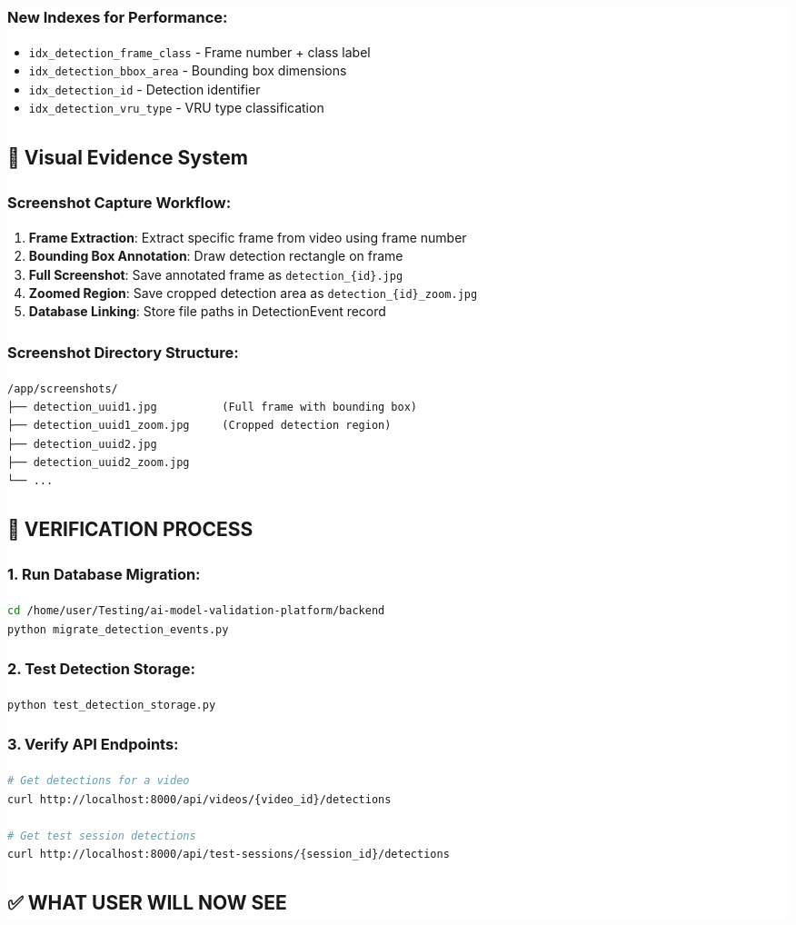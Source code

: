 ### New Indexes for Performance:
- `idx_detection_frame_class` - Frame number + class label
- `idx_detection_bbox_area` - Bounding box dimensions
- `idx_detection_id` - Detection identifier
- `idx_detection_vru_type` - VRU type classification

## 📸 **Visual Evidence System**

### Screenshot Capture Workflow:
1. **Frame Extraction**: Extract specific frame from video using frame number
2. **Bounding Box Annotation**: Draw detection rectangle on frame
3. **Full Screenshot**: Save annotated frame as `detection_{id}.jpg`
4. **Zoomed Region**: Save cropped detection area as `detection_{id}_zoom.jpg`
5. **Database Linking**: Store file paths in DetectionEvent record

### Screenshot Directory Structure:
```
/app/screenshots/
├── detection_uuid1.jpg          (Full frame with bounding box)
├── detection_uuid1_zoom.jpg     (Cropped detection region)
├── detection_uuid2.jpg
├── detection_uuid2_zoom.jpg
└── ...
```

## 🧪 **VERIFICATION PROCESS**

### 1. Run Database Migration:
```bash
cd /home/user/Testing/ai-model-validation-platform/backend
python migrate_detection_events.py
```

### 2. Test Detection Storage:
```bash
python test_detection_storage.py
```

### 3. Verify API Endpoints:
```bash
# Get detections for a video
curl http://localhost:8000/api/videos/{video_id}/detections

# Get test session detections  
curl http://localhost:8000/api/test-sessions/{session_id}/detections
```

## ✅ **WHAT USER WILL NOW SEE**
